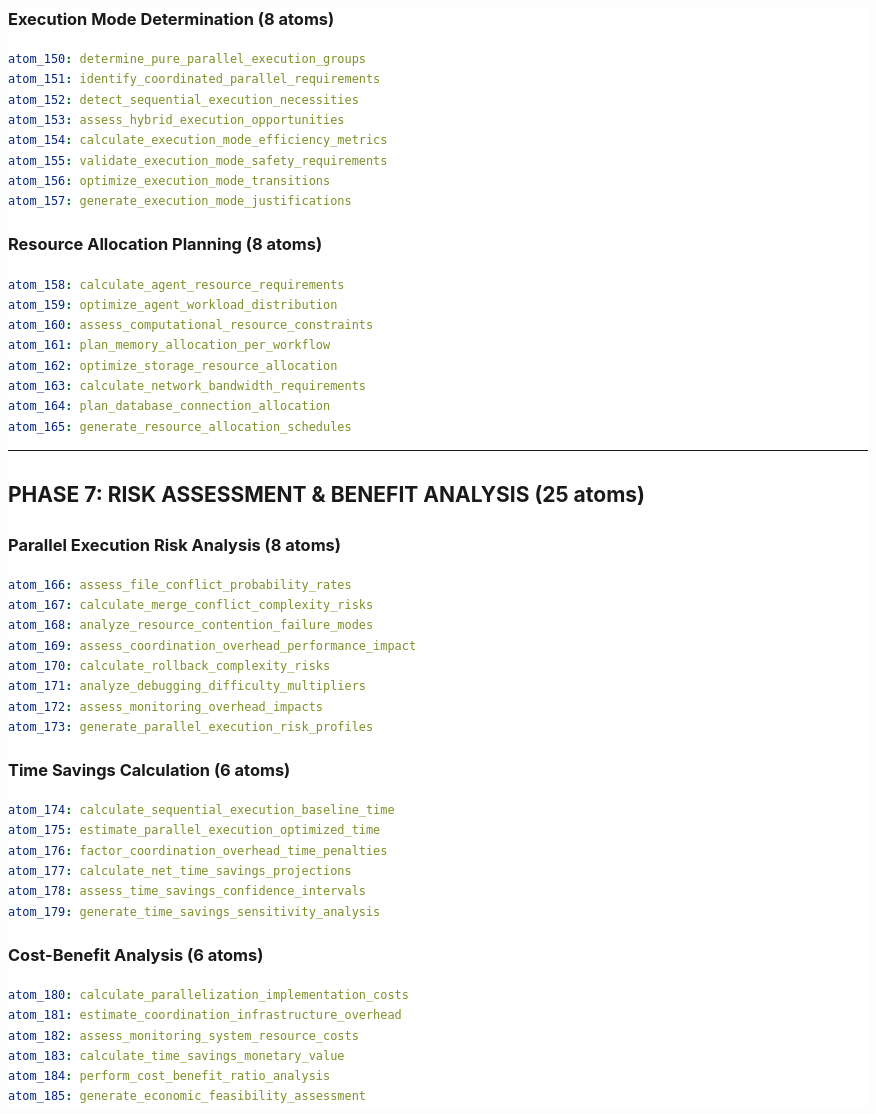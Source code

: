 ### Execution Mode Determination (8 atoms)
```yaml
atom_150: determine_pure_parallel_execution_groups
atom_151: identify_coordinated_parallel_requirements
atom_152: detect_sequential_execution_necessities
atom_153: assess_hybrid_execution_opportunities
atom_154: calculate_execution_mode_efficiency_metrics
atom_155: validate_execution_mode_safety_requirements
atom_156: optimize_execution_mode_transitions
atom_157: generate_execution_mode_justifications
```

### Resource Allocation Planning (8 atoms)
```yaml
atom_158: calculate_agent_resource_requirements
atom_159: optimize_agent_workload_distribution
atom_160: assess_computational_resource_constraints
atom_161: plan_memory_allocation_per_workflow
atom_162: optimize_storage_resource_allocation
atom_163: calculate_network_bandwidth_requirements
atom_164: plan_database_connection_allocation
atom_165: generate_resource_allocation_schedules
```

---

## PHASE 7: RISK ASSESSMENT & BENEFIT ANALYSIS (25 atoms)

### Parallel Execution Risk Analysis (8 atoms)
```yaml
atom_166: assess_file_conflict_probability_rates
atom_167: calculate_merge_conflict_complexity_risks
atom_168: analyze_resource_contention_failure_modes
atom_169: assess_coordination_overhead_performance_impact
atom_170: calculate_rollback_complexity_risks
atom_171: analyze_debugging_difficulty_multipliers
atom_172: assess_monitoring_overhead_impacts
atom_173: generate_parallel_execution_risk_profiles
```

### Time Savings Calculation (6 atoms)
```yaml
atom_174: calculate_sequential_execution_baseline_time
atom_175: estimate_parallel_execution_optimized_time
atom_176: factor_coordination_overhead_time_penalties
atom_177: calculate_net_time_savings_projections
atom_178: assess_time_savings_confidence_intervals
atom_179: generate_time_savings_sensitivity_analysis
```

### Cost-Benefit Analysis (6 atoms)
```yaml
atom_180: calculate_parallelization_implementation_costs
atom_181: estimate_coordination_infrastructure_overhead
atom_182: assess_monitoring_system_resource_costs
atom_183: calculate_time_savings_monetary_value
atom_184: perform_cost_benefit_ratio_analysis
atom_185: generate_economic_feasibility_assessment
```
